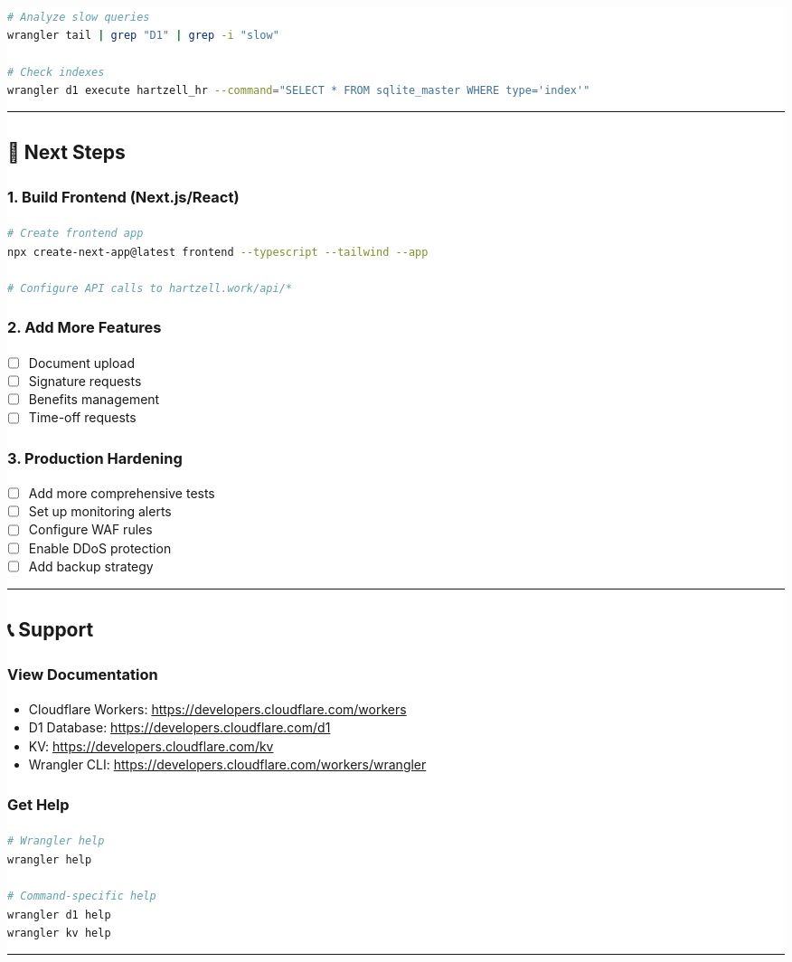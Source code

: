 ```bash
# Analyze slow queries
wrangler tail | grep "D1" | grep -i "slow"

# Check indexes
wrangler d1 execute hartzell_hr --command="SELECT * FROM sqlite_master WHERE type='index'"
```

---

## 🎯 Next Steps

### 1. Build Frontend (Next.js/React)

```bash
# Create frontend app
npx create-next-app@latest frontend --typescript --tailwind --app

# Configure API calls to hartzell.work/api/*
```

### 2. Add More Features

- [ ] Document upload
- [ ] Signature requests
- [ ] Benefits management
- [ ] Time-off requests

### 3. Production Hardening

- [ ] Add more comprehensive tests
- [ ] Set up monitoring alerts
- [ ] Configure WAF rules
- [ ] Enable DDoS protection
- [ ] Add backup strategy

---

## 📞 Support

### View Documentation

- Cloudflare Workers: https://developers.cloudflare.com/workers
- D1 Database: https://developers.cloudflare.com/d1
- KV: https://developers.cloudflare.com/kv
- Wrangler CLI: https://developers.cloudflare.com/workers/wrangler

### Get Help

```bash
# Wrangler help
wrangler help

# Command-specific help
wrangler d1 help
wrangler kv help
```

---